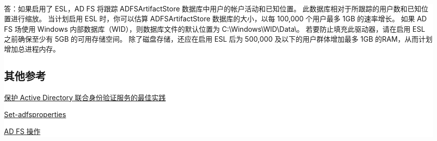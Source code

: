答：如果启用了 ESL，AD FS 将跟踪 ADFSArtifactStore 数据库中用户的帐户活动和已知位置。 此数据库相对于所跟踪的用户数和已知位置进行缩放。 当计划启用 ESL 时，你可以估算 ADFSArtifactStore 数据库的大小，以每 100,000 个用户最多 1GB 的速率增长。 如果 AD FS 场使用 Windows 内部数据库（WID），则数据库文件的默认位置为 C:\Windows\WID\Data\。 若要防止填充此驱动器，请在启用 ESL 之前确保至少有 5GB 的可用存储空间。 除了磁盘存储，还应在启用 ESL 后为 500,000 及以下的用户群体增加最多 1GB 的RAM，从而计划增加总进程内存。


## <a name="additional-references"></a>其他参考  
[保护 Active Directory 联合身份验证服务的最佳实践](../../ad-fs/deployment/best-practices-securing-ad-fs.md)

[Set-adfsproperties](/powershell/module/adfs/set-adfsproperties?view=win10-ps)

[AD FS 操作](../ad-fs-operations.md)
